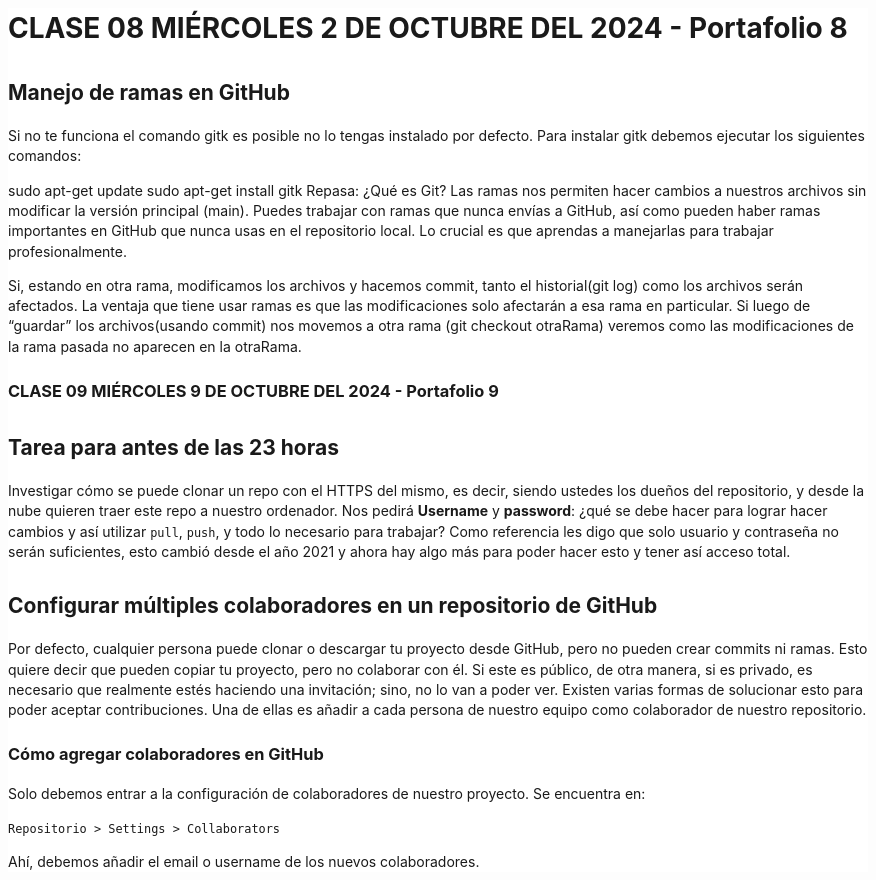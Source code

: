 # CLASE 08 MIÉRCOLES 2 DE OCTUBRE DEL 2024 - Portafolio 8

## Manejo de ramas en GitHub

Si no te funciona el comando gitk es posible no lo tengas instalado por defecto. Para instalar gitk debemos ejecutar los siguientes comandos:


  sudo apt-get update
  sudo apt-get install gitk
  Repasa: ¿Qué es Git?
Las ramas nos permiten hacer cambios a nuestros archivos sin modificar la versión principal (main). Puedes trabajar con ramas que nunca envías a GitHub, así como pueden haber ramas importantes en GitHub que nunca usas en el repositorio local. Lo crucial es que aprendas a manejarlas para trabajar profesionalmente.

Si, estando en otra rama, modificamos los archivos y hacemos commit, tanto el historial(git log) como los archivos serán afectados. La ventaja que tiene usar ramas es que las modificaciones solo afectarán a esa rama en particular. Si luego de “guardar” los archivos(usando commit) nos movemos a otra rama (git checkout otraRama) veremos como las modificaciones de la rama pasada no aparecen en la otraRama.



### CLASE 09 MIÉRCOLES 9 DE OCTUBRE DEL 2024 - Portafolio 9

## Tarea para antes de las 23 horas

Investigar cómo se puede clonar un repo con el HTTPS del mismo, es decir, siendo ustedes los dueños del repositorio, y desde la nube quieren traer este repo a nuestro ordenador. Nos pedirá **Username** y **password**: ¿qué se debe hacer para lograr hacer cambios y así utilizar `pull`, `push`, y todo lo necesario para trabajar? Como referencia les digo que solo usuario y contraseña no serán suficientes, esto cambió desde el año 2021 y ahora hay algo más para poder hacer esto y tener así acceso total.

## Configurar múltiples colaboradores en un repositorio de GitHub ###

Por defecto, cualquier persona puede clonar o descargar tu proyecto desde GitHub, pero no pueden crear commits ni ramas. Esto quiere decir que pueden copiar tu proyecto, pero no colaborar con él. Si este es público, de otra manera, si es privado, es necesario que realmente estés haciendo una invitación; sino, no lo van a poder ver. Existen varias formas de solucionar esto para poder aceptar contribuciones. Una de ellas es añadir a cada persona de nuestro equipo como colaborador de nuestro repositorio.

### Cómo agregar colaboradores en GitHub ###

Solo debemos entrar a la configuración de colaboradores de nuestro proyecto. Se encuentra en:

`Repositorio > Settings > Collaborators`

Ahí, debemos añadir el email o username de los nuevos colaboradores.
